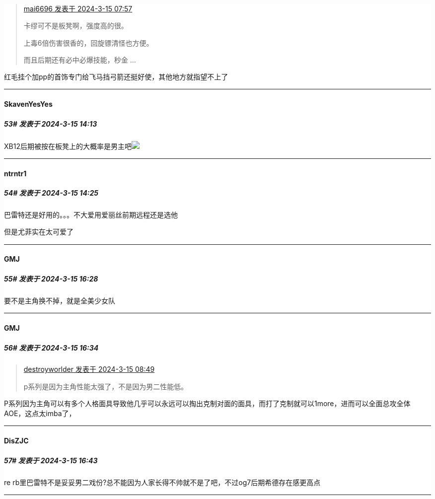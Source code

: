 <blockquote><a href="httphttps://bbs.saraba1st.com/2b/forum.php?mod=redirect&amp;goto=findpost&amp;pid=64258883&amp;ptid=2175598" target="_blank">mai6696 发表于 2024-3-15 07:57</a>

卡缪可不是板凳啊，强度高的很。

上毒6倍伤害很香的，回旋镖清怪也方便。

而且后期还有必中必爆技能，秒金 ...</blockquote>
红毛挂个加pp的首饰专门给飞马挡弓箭还挺好使，其他地方就指望不上了


*****

####  SkavenYesYes  
##### 53#       发表于 2024-3-15 14:13

XB12后期被按在板凳上的大概率是男主吧<img src="https://static.saraba1st.com/image/smiley/face2017/067.png" referrerpolicy="no-referrer">


*****

####  ntrntr1  
##### 54#       发表于 2024-3-15 14:25

巴雷特还是好用的。。。不大爱用爱丽丝前期远程还是选他

但是尤菲实在太可爱了


*****

####  GMJ  
##### 55#       发表于 2024-3-15 16:28

要不是主角换不掉，就是全美少女队


*****

####  GMJ  
##### 56#       发表于 2024-3-15 16:34

<blockquote><a href="httphttps://bbs.saraba1st.com/2b/forum.php?mod=redirect&amp;goto=findpost&amp;pid=64259200&amp;ptid=2175598" target="_blank">destroyworlder 发表于 2024-3-15 08:49</a>

p系列是因为主角性能太强了，不是因为男二性能低。</blockquote>
P系列因为主角可以有多个人格面具导致他几乎可以永远可以掏出克制对面的面具，而打了克制就可以1more，进而可以全面总攻全体AOE，这点太imba了，


*****

####  DisZJC  
##### 57#       发表于 2024-3-15 16:43

re rb里巴雷特不是妥妥男二戏份?总不能因为人家长得不帅就不是了吧，不过og7后期希德存在感更高点


*****
